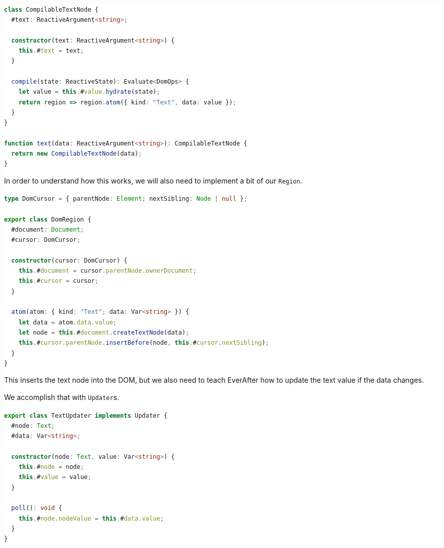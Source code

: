 ```ts
class CompilableTextNode {
  #text: ReactiveArgument<string>;

  constructor(text: ReactiveArgument<string>) {
    this.#text = text;
  }

  compile(state: ReactiveState): Evaluate<DomOps> {
    let value = this.#value.hydrate(state);
    return region => region.atom({ kind: "Text", data: value });
  }
}

function text(data: ReactiveArgument<string>): CompilableTextNode {
  return new CompilableTextNode(data);
}
```

In order to understand how this works, we will also need to implement a bit of our `Region`.

```ts
type DomCursor = { parentNode: Element; nextSibling: Node | null };

export class DomRegion {
  #document: Document;
  #cursor: DomCursor;

  constructor(cursor: DomCursor) {
    this.#document = cursor.parentNode.ownerDocument;
    this.#cursor = cursor;
  }

  atom(atom: { kind: "Text"; data: Var<string> }) {
    let data = atom.data.value;
    let node = this.#document.createTextNode(data);
    this.#cursor.parentNode.insertBefore(node, this.#cursor.nextSibling);
  }
}
```

This inserts the text node into the DOM, but we also need to teach EverAfter how to update the text value if the data changes.

We accomplish that with `Updater`s.

```ts
export class TextUpdater implements Updater {
  #node: Text;
  #data: Var<string>;

  constructor(node: Text, value: Var<string>) {
    this.#node = node;
    this.#value = value;
  }

  poll(): void {
    this.#node.nodeValue = this.#data.value;
  }
}
```
